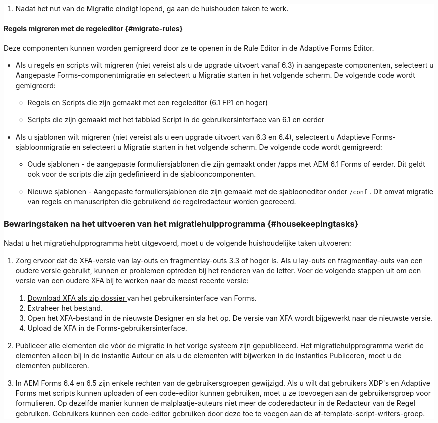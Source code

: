 1. Nadat het nut van de Migratie eindigt lopend, ga aan de [ huishouden taken ](#housekeepingtasks) te werk.

#### Regels migreren met de regeleditor {#migrate-rules}

Deze componenten kunnen worden gemigreerd door ze te openen in de Rule Editor in de Adaptive Forms Editor.

* Als u regels en scripts wilt migreren (niet vereist als u de upgrade uitvoert vanaf 6.3) in aangepaste componenten, selecteert u Aangepaste Forms-componentmigratie en selecteert u Migratie starten in het volgende scherm. De volgende code wordt gemigreerd:

   * Regels en Scripts die zijn gemaakt met een regeleditor (6.1 FP1 en hoger)

   * Scripts die zijn gemaakt met het tabblad Script in de gebruikersinterface van 6.1 en eerder

* Als u sjablonen wilt migreren (niet vereist als u een upgrade uitvoert van 6.3 en 6.4), selecteert u Adaptieve Forms-sjabloonmigratie en selecteert u Migratie starten in het volgende scherm. De volgende code wordt gemigreerd:

   * Oude sjablonen - de aangepaste formuliersjablonen die zijn gemaakt onder /apps met AEM 6.1 Forms of eerder. Dit geldt ook voor de scripts die zijn gedefinieerd in de sjablooncomponenten.

   * Nieuwe sjablonen - Aangepaste formuliersjablonen die zijn gemaakt met de sjablooneditor onder `/conf` . Dit omvat migratie van regels en manuscripten die gebruikend de regelredacteur worden gecreeerd.

### Bewaringstaken na het uitvoeren van het migratiehulpprogramma {#housekeepingtasks}

Nadat u het migratiehulpprogramma hebt uitgevoerd, moet u de volgende huishoudelijke taken uitvoeren:

1. Zorg ervoor dat de XFA-versie van lay-outs en fragmentlay-outs 3.3 of hoger is. Als u lay-outs en fragmentlay-outs van een oudere versie gebruikt, kunnen er problemen optreden bij het renderen van de letter. Voer de volgende stappen uit om een versie van een oudere XFA bij te werken naar de meest recente versie:

   1. [ Download XFA als zip dossier ](../../forms/using/import-export-forms-templates.md#p-import-and-export-assets-in-correspondence-management-p) van het gebruikersinterface van Forms.
   1. Extraheer het bestand.
   1. Open het XFA-bestand in de nieuwste Designer en sla het op. De versie van XFA wordt bijgewerkt naar de nieuwste versie.
   1. Upload de XFA in de Forms-gebruikersinterface.

1. Publiceer alle elementen die vóór de migratie in het vorige systeem zijn gepubliceerd. Het migratiehulpprogramma werkt de elementen alleen bij in de instantie Auteur en als u de elementen wilt bijwerken in de instanties Publiceren, moet u de elementen publiceren.

1. In AEM Forms 6.4 en 6.5 zijn enkele rechten van de gebruikersgroepen gewijzigd. Als u wilt dat gebruikers XDP&#39;s en Adaptive Forms met scripts kunnen uploaden of een code-editor kunnen gebruiken, moet u ze toevoegen aan de gebruikersgroep voor formulieren. Op dezelfde manier kunnen de malplaatje-auteurs niet meer de coderedacteur in de Redacteur van de Regel gebruiken. Gebruikers kunnen een code-editor gebruiken door deze toe te voegen aan de af-template-script-writers-groep.
